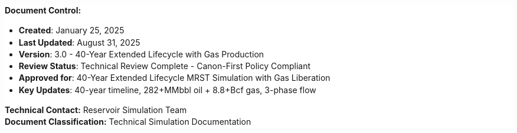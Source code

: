 **Document Control:**

- **Created**: January 25, 2025
- **Last Updated**: August 31, 2025
- **Version**: 3.0 - 40-Year Extended Lifecycle with Gas Production
- **Review Status**: Technical Review Complete - Canon-First Policy Compliant
- **Approved for**: 40-Year Extended Lifecycle MRST Simulation with Gas Liberation
- **Key Updates**: 40-year timeline, 282+MMbbl oil + 8.8+Bcf gas, 3-phase flow

**Technical Contact:** Reservoir Simulation Team  
**Document Classification:** Technical Simulation Documentation
